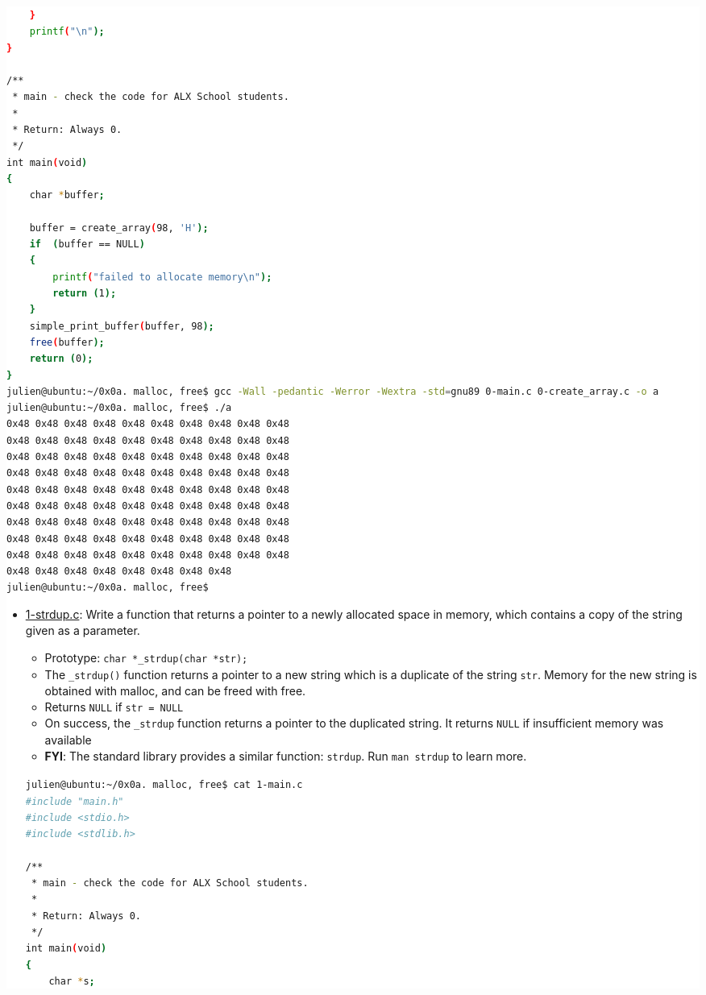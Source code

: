   ```bash
      }
      printf("\n");
  }
  
  /**
   * main - check the code for ALX School students.
   *
   * Return: Always 0.
   */
  int main(void)
  {
      char *buffer;
  
      buffer = create_array(98, 'H');
      if  (buffer == NULL)
      {
          printf("failed to allocate memory\n");
          return (1);
      }
      simple_print_buffer(buffer, 98);
      free(buffer);
      return (0);
  }
  julien@ubuntu:~/0x0a. malloc, free$ gcc -Wall -pedantic -Werror -Wextra -std=gnu89 0-main.c 0-create_array.c -o a
  julien@ubuntu:~/0x0a. malloc, free$ ./a 
  0x48 0x48 0x48 0x48 0x48 0x48 0x48 0x48 0x48 0x48
  0x48 0x48 0x48 0x48 0x48 0x48 0x48 0x48 0x48 0x48
  0x48 0x48 0x48 0x48 0x48 0x48 0x48 0x48 0x48 0x48
  0x48 0x48 0x48 0x48 0x48 0x48 0x48 0x48 0x48 0x48
  0x48 0x48 0x48 0x48 0x48 0x48 0x48 0x48 0x48 0x48
  0x48 0x48 0x48 0x48 0x48 0x48 0x48 0x48 0x48 0x48
  0x48 0x48 0x48 0x48 0x48 0x48 0x48 0x48 0x48 0x48
  0x48 0x48 0x48 0x48 0x48 0x48 0x48 0x48 0x48 0x48
  0x48 0x48 0x48 0x48 0x48 0x48 0x48 0x48 0x48 0x48
  0x48 0x48 0x48 0x48 0x48 0x48 0x48 0x48
  julien@ubuntu:~/0x0a. malloc, free$ 
  ```

- [1-strdup.c](./1-strdup.c): Write a function that returns a pointer to a newly allocated space in memory, which contains a copy of the string given as a parameter.
  - Prototype: `char *_strdup(char *str);`
  - The `_strdup()` function returns a pointer to a new string which is a duplicate of the string `str`. Memory for the new string is obtained with malloc, and can be freed with free.
  - Returns `NULL` if `str = NULL`
  - On success, the `_strdup` function returns a pointer to the duplicated string. It returns `NULL` if insufficient memory was available
  - **FYI**: The standard library provides a similar function: `strdup`. Run `man strdup` to learn more.

  ```bash
  julien@ubuntu:~/0x0a. malloc, free$ cat 1-main.c
  #include "main.h"
  #include <stdio.h>
  #include <stdlib.h>
  
  /**
   * main - check the code for ALX School students.
   *
   * Return: Always 0.
   */
  int main(void)
  {
      char *s;
  ```